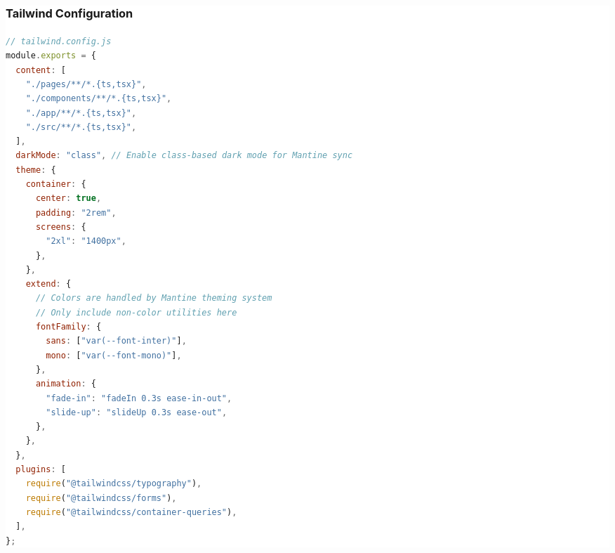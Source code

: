 ### Tailwind Configuration

```js
// tailwind.config.js
module.exports = {
  content: [
    "./pages/**/*.{ts,tsx}",
    "./components/**/*.{ts,tsx}",
    "./app/**/*.{ts,tsx}",
    "./src/**/*.{ts,tsx}",
  ],
  darkMode: "class", // Enable class-based dark mode for Mantine sync
  theme: {
    container: {
      center: true,
      padding: "2rem",
      screens: {
        "2xl": "1400px",
      },
    },
    extend: {
      // Colors are handled by Mantine theming system
      // Only include non-color utilities here
      fontFamily: {
        sans: ["var(--font-inter)"],
        mono: ["var(--font-mono)"],
      },
      animation: {
        "fade-in": "fadeIn 0.3s ease-in-out",
        "slide-up": "slideUp 0.3s ease-out",
      },
    },
  },
  plugins: [
    require("@tailwindcss/typography"),
    require("@tailwindcss/forms"),
    require("@tailwindcss/container-queries"),
  ],
};
```
